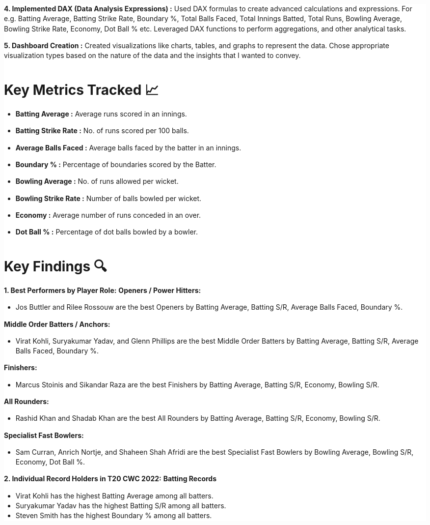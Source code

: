 **4. Implemented DAX (Data Analysis Expressions) :**
Used DAX formulas to create advanced calculations and expressions. For e.g. Batting Average, Batting Strike Rate, Boundary %, Total Balls Faced, Total Innings Batted, Total Runs, Bowling Average, Bowling Strike Rate, Economy, Dot Ball % etc.
Leveraged DAX functions to perform aggregations, and other analytical tasks.

**5. Dashboard Creation :**
Created visualizations like charts, tables, and graphs to represent the data.
Chose appropriate visualization types based on the nature of the data and the insights that I wanted to convey.

# Key Metrics Tracked 📈
- **Batting Average :** Average runs scored in an innings.

- **Batting Strike Rate :** No. of runs scored per 100 balls.

- **Average Balls Faced :** Average balls faced by the batter in an innings.

- **Boundary % :** Percentage of boundaries scored by the Batter.

- **Bowling Average :** No. of runs allowed per wicket.

- **Bowling Strike Rate :** Number of balls bowled per wicket.

- **Economy :** Average number of runs conceded in an over.

- **Dot Ball % :** Percentage of dot balls bowled by a bowler.

# Key Findings 🔍
**1. Best Performers by Player Role:**
**Openers / Power Hitters:**
- Jos Buttler and Rilee Rossouw are the best Openers by Batting Average, Batting S/R, Average Balls Faced, Boundary %.

**Middle Order Batters / Anchors:**
- Virat Kohli, Suryakumar Yadav, and Glenn Phillips are the best Middle Order Batters by Batting Average, Batting S/R, Average Balls Faced, Boundary %.

**Finishers:**
- Marcus Stoinis and Sikandar Raza are the best Finishers by Batting Average, Batting S/R, Economy, Bowling S/R.

**All Rounders:**
- Rashid Khan and Shadab Khan are the best All Rounders by Batting Average, Batting S/R, Economy, Bowling S/R.

**Specialist Fast Bowlers:**
- Sam Curran, Anrich Nortje, and Shaheen Shah Afridi are the best Specialist Fast Bowlers by Bowling Average, Bowling S/R, Economy, Dot Ball %.

**2. Individual Record Holders in T20 CWC 2022:**
**Batting Records**
- Virat Kohli has the highest Batting Average among all batters.
- Suryakumar Yadav has the highest Batting S/R among all batters.
- Steven Smith has the highest Boundary % among all batters.
